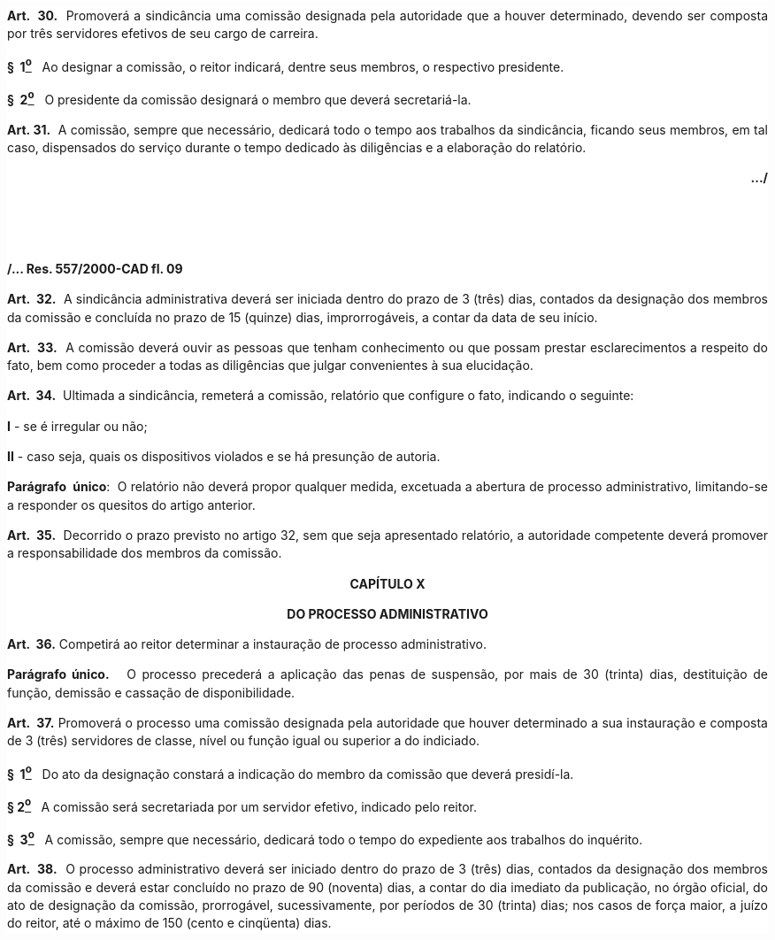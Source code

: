 <B><P ALIGN="JUSTIFY">Art. &nbsp;30.&nbsp;</B>&nbsp;Promover&aacute; a sindic&acirc;ncia uma comiss&atilde;o designada pela autoridade que a houver determinado, devendo ser composta por tr&ecirc;s servidores efetivos de seu cargo de carreira.</P>
<B><P ALIGN="JUSTIFY">§ &nbsp;1<U><SUP>o</B></U></SUP> &nbsp;&nbsp;Ao designar a comiss&atilde;o, o reitor indicar&aacute;, dentre seus membros, o respectivo presidente.</P>
<B><P ALIGN="JUSTIFY">§ &nbsp;2<U><SUP>o</B></U></SUP> &nbsp;&nbsp;O presidente da comiss&atilde;o designar&aacute; o membro que dever&aacute; secretari&aacute;-la.</P>
<B><P ALIGN="JUSTIFY">Art. 31.</B>&nbsp;&nbsp;A comiss&atilde;o, sempre que necess&aacute;rio, dedicar&aacute; todo o tempo aos trabalhos da sindic&acirc;ncia, ficando seus membros, em tal caso, dispensados do servi&ccedil;o durante o tempo dedicado &agrave;s dilig&ecirc;ncias e a elabora&ccedil;&atilde;o do relat&oacute;rio.</P>
<B><P ALIGN="JUSTIFY"></P>
<P ALIGN="RIGHT">.../</P>
<P ALIGN="JUSTIFY"></P>
<P ALIGN="JUSTIFY">&nbsp;</P>
<P ALIGN="JUSTIFY">&nbsp;</P>
<P ALIGN="JUSTIFY">/... Res. 557/2000-CAD&#9;&#9;&#9;&#9;&#9;&#9;&#9;&#9;&#9;fl. 09</P>
<P ALIGN="JUSTIFY"></P>
<P ALIGN="JUSTIFY">Art. &nbsp;32.</B>&nbsp;&nbsp;A sindic&acirc;ncia administrativa dever&aacute; ser iniciada dentro do prazo de 3 (tr&ecirc;s) dias, contados da designa&ccedil;&atilde;o dos membros da comiss&atilde;o e conclu&iacute;da no prazo de 15 (quinze) dias, improrrog&aacute;veis, a contar da data de seu in&iacute;cio.</P>
<B><P ALIGN="JUSTIFY">Art. &nbsp;33.</B>&nbsp;&nbsp;A comiss&atilde;o dever&aacute; ouvir as pessoas que tenham conhecimento ou que possam prestar esclarecimentos a respeito do fato, bem como proceder a todas as dilig&ecirc;ncias que julgar convenientes &agrave; sua elucida&ccedil;&atilde;o.</P>
<B><P ALIGN="JUSTIFY">Art. &nbsp;34.</B>&nbsp;&nbsp;Ultimada a sindic&acirc;ncia, remeter&aacute; a comiss&atilde;o, relat&oacute;rio que configure o fato, indicando o seguinte:</P>
<B><P ALIGN="JUSTIFY">I</B> - se &eacute; irregular ou n&atilde;o; </P>
<B><P ALIGN="JUSTIFY">II</B> - caso seja, quais os dispositivos violados e se h&aacute; presun&ccedil;&atilde;o de autoria. </P>
<B><P ALIGN="JUSTIFY">Par&aacute;grafo&nbsp; &uacute;nico</B>:&nbsp;&nbsp;O relat&oacute;rio n&atilde;o dever&aacute; propor qualquer medida, excetuada a abertura de processo administrativo, limitando-se a responder os quesitos do artigo anterior.</P>
<B><P ALIGN="JUSTIFY">Art. &nbsp;35.</B>&nbsp;&nbsp;Decorrido o prazo previsto no artigo 32, sem que seja apresentado relat&oacute;rio, a autoridade competente dever&aacute; promover a responsabilidade dos membros da comiss&atilde;o. </P>
<B><P ALIGN="CENTER">CAP&Iacute;TULO X</P>
<P ALIGN="CENTER">DO PROCESSO ADMINISTRATIVO</P>
<P ALIGN="JUSTIFY"></P>
<P ALIGN="JUSTIFY">Art. &nbsp;36.</B>&nbsp;Competir&aacute; ao reitor determinar a instaura&ccedil;&atilde;o de processo administrativo.</P>
<B><P ALIGN="JUSTIFY">Par&aacute;grafo&nbsp;&uacute;nico.</B> &nbsp;&nbsp;O processo preceder&aacute; a aplica&ccedil;&atilde;o das penas de suspens&atilde;o, por mais de 30 (trinta) dias, destitui&ccedil;&atilde;o de fun&ccedil;&atilde;o, demiss&atilde;o e cassa&ccedil;&atilde;o de disponibilidade.</P>
<B><P ALIGN="JUSTIFY">Art. &nbsp;37.</B>&nbsp;Promover&aacute; o processo uma comiss&atilde;o designada pela autoridade que houver determinado a sua instaura&ccedil;&atilde;o e composta de 3 (tr&ecirc;s) servidores de classe, n&iacute;vel ou fun&ccedil;&atilde;o igual ou superior a do indiciado.</P>
<B><P ALIGN="JUSTIFY">§ &nbsp;1<U><SUP>o</B></U></SUP> &nbsp;&nbsp;Do ato da designa&ccedil;&atilde;o constar&aacute; a indica&ccedil;&atilde;o do membro da comiss&atilde;o que dever&aacute; presid&iacute;-la.</P>
<B><P ALIGN="JUSTIFY">§ 2<U><SUP>o</U></SUP> </B>&nbsp;&nbsp;A comiss&atilde;o ser&aacute; secretariada por um servidor efetivo, indicado pelo reitor.</P>
<B><P ALIGN="JUSTIFY">§ &nbsp;3<U><SUP>o</B></U></SUP> &nbsp;&nbsp;A comiss&atilde;o, sempre que necess&aacute;rio, dedicar&aacute; todo o tempo do expediente aos trabalhos do inqu&eacute;rito.</P>
<B><P ALIGN="JUSTIFY">Art. &nbsp;38.</B>&nbsp;&nbsp;O processo administrativo dever&aacute; ser iniciado dentro do prazo de 3 (tr&ecirc;s) dias, contados da designa&ccedil;&atilde;o dos membros da comiss&atilde;o e dever&aacute; estar conclu&iacute;do no prazo de 90 (noventa) dias, a contar do dia imediato da publica&ccedil;&atilde;o, no &oacute;rg&atilde;o oficial, do ato de designa&ccedil;&atilde;o da comiss&atilde;o, prorrog&aacute;vel, sucessivamente, por per&iacute;odos de 30 (trinta) dias; nos casos de for&ccedil;a maior, a ju&iacute;zo do reitor, at&eacute; o m&aacute;ximo de 150 (cento e cinq&uuml;enta) dias.</P>